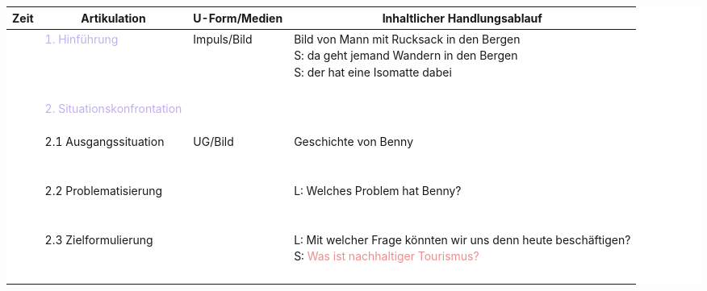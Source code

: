 
| **Zeit** | **Artikulation**                                                                                                                                                                                                                                                       | **U-Form/Medien**                                                                                                             | Inhaltlicher Handlungsablauf                                                                                                                                                                                                                                                                                                                                                                                                                                                                                                                                                                                                                                                                                                                                                                                                                                                                                                                                                                                                                                                                             |
| -------- | ---------------------------------------------------------------------------------------------------------------------------------------------------------------------------------------------------------------------------------------------------------------------- | ----------------------------------------------------------------------------------------------------------------------------- | -------------------------------------------------------------------------------------------------------------------------------------------------------------------------------------------------------------------------------------------------------------------------------------------------------------------------------------------------------------------------------------------------------------------------------------------------------------------------------------------------------------------------------------------------------------------------------------------------------------------------------------------------------------------------------------------------------------------------------------------------------------------------------------------------------------------------------------------------------------------------------------------------------------------------------------------------------------------------------------------------------------------------------------------------------------------------------------------------------- |
|          | <span style="color:#c2afef">1. </span><span style="color:#c2afef">Hinführung</span><br>                                                                                                                                                                                | Impuls/Bild                                                                                                                   | Bild von Mann mit Rucksack in den Bergen<br>S: da geht jemand Wandern in den Bergen<br>S: der hat eine Isomatte dabei<br><br>                                                                                                                                                                                                                                                                                                                                                                                                                                                                                                                                                                                                                                                                                                                                                                                                                                                                                                                                                                            |
|          | <span style="color:#c2afef">2. Situationskonfrontation</span><br><br>2.1 Ausgangssituation<br><br><br>2.2 Problematisierung<br><br><br>2.3 Zielformulierung<br><br><br>                                                                                                | <br><br>UG/Bild                                                                                                               | <br><br>Geschichte von Benny<br><br><br>L: Welches Problem hat Benny?<br><br><br>L: Mit welcher Frage könnten wir uns denn heute beschäftigen?<br>S: <span style="color:rgb(236, 142, 142)">Was ist nachhaltiger Tourismus?</span>                                                                                                                                                                                                                                                                                                                                                                                                                                                                                                                                                                                                                                                                                                                                                                                                                                                                       |